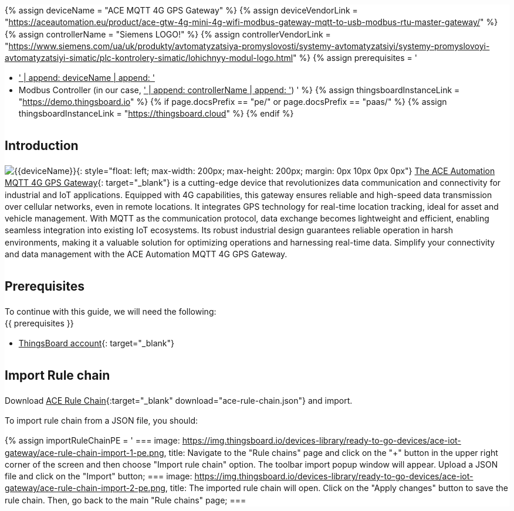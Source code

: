 {% assign deviceName = "ACE MQTT 4G GPS Gateway" %}
{% assign deviceVendorLink = "https://aceautomation.eu/product/ace-gtw-4g-mini-4g-wifi-modbus-gateway-mqtt-to-usb-modbus-rtu-master-gateway/" %}
{% assign controllerName = "Siemens LOGO!" %}
{% assign controllerVendorLink = "https://www.siemens.com/ua/uk/produkty/avtomatyzatsiya-promyslovosti/systemy-avtomatyzatsiyi/systemy-promyslovoyi-avtomatyzatsiyi-simatic/plc-kontrolery-simatic/lohichnyy-modul-logo.html" %}
{% assign prerequisites = '
- <a href="' | append: deviceVendorLink | append: '" target="_blank">' | append: deviceName | append: '</a>
- Modbus Controller (in our case, <a href="' | append: controllerVendorLink | append: '" target="_blank">' | append: controllerName | append: '</a>) '
 %}
{% assign thingsboardInstanceLink = "https://demo.thingsboard.io" %}
{% if page.docsPrefix == "pe/" or page.docsPrefix == "paas/" %}
{% assign thingsboardInstanceLink = "https://thingsboard.cloud" %}
{% endif %}


## Introduction
![{{deviceName}}](https://img.thingsboard.io/devices-library/{{page.deviceImageFileName}}){: style="float: left; max-width: 200px; max-height: 200px; margin: 0px 10px 0px 0px"}
[The ACE Automation MQTT 4G GPS Gateway]({{deviceVendorLink}}){: target="_blank"} is a cutting-edge device that revolutionizes data communication and connectivity 
for industrial and IoT applications. Equipped with 4G capabilities, this gateway ensures reliable and high-speed data 
transmission over cellular networks, even in remote locations. It integrates GPS technology for real-time location 
tracking, ideal for asset and vehicle management. With MQTT as the communication protocol, data exchange becomes 
lightweight and efficient, enabling seamless integration into existing IoT ecosystems. Its robust industrial design 
guarantees reliable operation in harsh environments, making it a valuable solution for optimizing operations and 
harnessing real-time data. Simplify your connectivity and data management with the ACE Automation MQTT 4G GPS Gateway.

## Prerequisites

To continue with this guide, we will need the following:  
{{ prerequisites }}
- [ThingsBoard account]({{thingsboardInstanceLink}}){: target="_blank"}  

## Import Rule chain

Download [ACE Rule Chain](/docs/devices-library/resources/dashboards/ready-to-go-devices/ACE-rule-chain.json){:target="_blank" download="ace-rule-chain.json"} and import.

To import rule chain from а JSON file, you should:

{% assign importRuleChainPE = '
    ===
        image: https://img.thingsboard.io/devices-library/ready-to-go-devices/ace-iot-gateway/ace-rule-chain-import-1-pe.png,
        title: Navigate to the "Rule chains" page and click on the "+" button in the upper right corner of the screen and then choose "Import rule chain" option. The toolbar import popup window will appear. Upload a JSON file and click on the "Import" button;
    ===
        image: https://img.thingsboard.io/devices-library/ready-to-go-devices/ace-iot-gateway/ace-rule-chain-import-2-pe.png,
        title: The imported rule chain will open. Click on the "Apply changes" button to save the rule chain. Then, go back to the main "Rule chains" page;
    ===